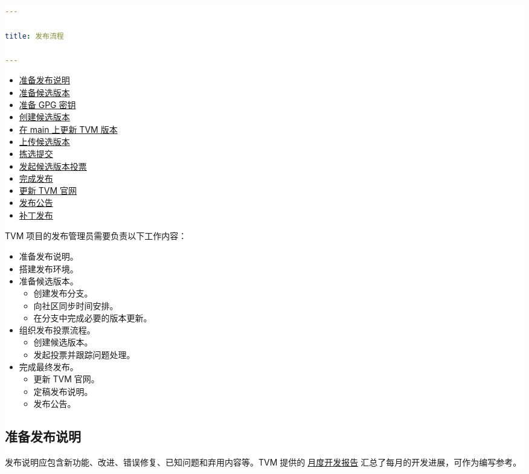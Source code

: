 ```yaml
---

title: 发布流程

---
```


* [准备发布说明](https://tvm.hyper.ai/docs/about/contribute/Release_Process#%E5%87%86%E5%A4%87%E5%8F%91%E5%B8%83%E8%AF%B4%E6%98%8E)
* [准备候选版本](https://tvm.hyper.ai/docs/about/contribute/Release_Process#%E5%87%86%E5%A4%87%E5%80%99%E9%80%89%E7%89%88%E6%9C%AC)
* [准备 GPG 密钥](https://tvm.hyper.ai/docs/about/contribute/Release_Process#%E5%87%86%E5%A4%87-gpg-%E5%AF%86%E9%92%A5)
* [创建候选版本](https://tvm.hyper.ai/docs/about/contribute/Release_Process#%E5%88%9B%E5%BB%BA%E5%80%99%E9%80%89%E7%89%88%E6%9C%AC%E5%88%86%E6%94%AF)
* [在 main 上更新 TVM 版本](https://tvm.hyper.ai/docs/about/contribute/Release_Process#%E5%9C%A8-main-%E4%B8%8A%E6%9B%B4%E6%96%B0-tvm-%E7%89%88%E6%9C%AC)
* [上传候选版本](https://tvm.hyper.ai/docs/about/contribute/Release_Process#%E4%B8%8A%E4%BC%A0%E5%80%99%E9%80%89%E7%89%88%E6%9C%AC)
* [拣选提交](https://tvm.hyper.ai/docs/about/contribute/Release_Process#%E6%8B%A3%E9%80%89%E6%8F%90%E4%BA%A4)
* [发起候选版本投票](https://tvm.hyper.ai/docs/about/contribute/Release_Process#%E5%8F%91%E8%B5%B7%E5%80%99%E9%80%89%E7%89%88%E6%9C%AC%E6%8A%95%E7%A5%A8)
* [完成发布](https://tvm.hyper.ai/docs/about/contribute/Release_Process#%E5%AE%8C%E6%88%90%E5%8F%91%E5%B8%83)
* [更新 TVM 官网](https://tvm.hyper.ai/docs/about/contribute/Release_Process#%E6%9B%B4%E6%96%B0-tvm-%E5%AE%98%E7%BD%91)
* [发布公告](https://tvm.hyper.ai/docs/about/contribute/Release_Process#%E5%8F%91%E5%B8%83%E5%85%AC%E5%91%8A)
* [补丁发布](https://tvm.hyper.ai/docs/about/contribute/Release_Process#%E8%A1%A5%E4%B8%81%E5%8F%91%E5%B8%83)


TVM 项目的发布管理员需要负责以下工作内容：
* 准备发布说明。
* 搭建发布环境。
* 准备候选版本。
   * 创建发布分支。
   * 向社区同步时间安排。
   * 在分支中完成必要的版本更新。
* 组织发布投票流程。
   * 创建候选版本。
   * 发起投票并跟踪问题处理。
* 完成最终发布。
   * 更新 TVM 官网。
   * 定稿发布说明。
   * 发布公告。


## 准备发布说明

发布说明应包含新功能、改进、错误修复、已知问题和弃用内容等。TVM 提供的 [月度开发报告](https://discuss.tvm.ai/search?q=TVM%2520Monthly%2520%2523Announcement) 汇总了每月的开发进展，可作为编写参考。
